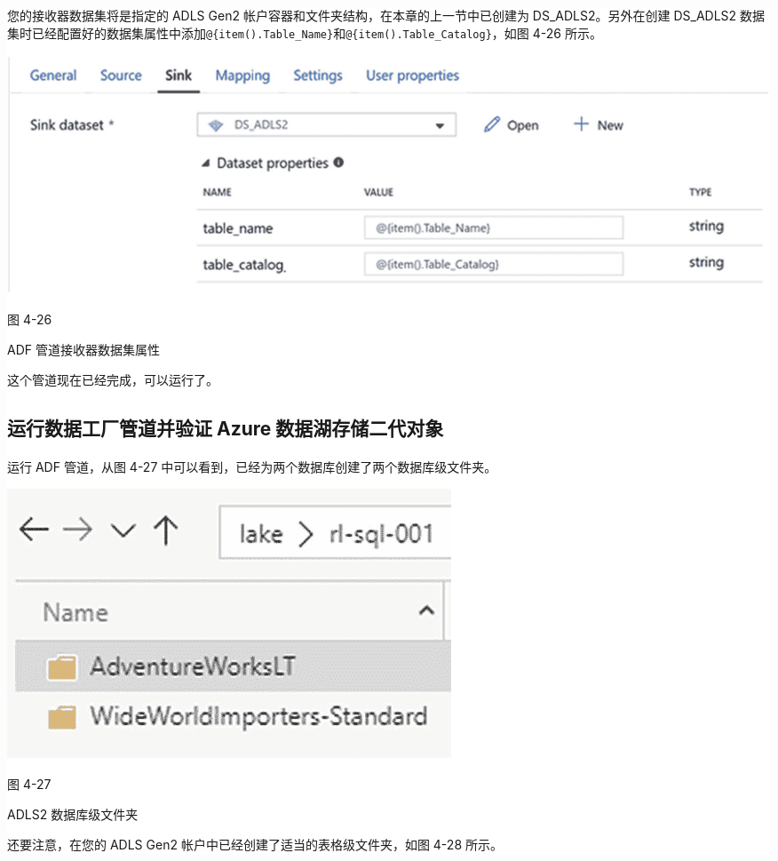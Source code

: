 您的接收器数据集将是指定的 ADLS Gen2 帐户容器和文件夹结构，在本章的上一节中已创建为 DS_ADLS2。另外在创建 DS_ADLS2 数据集时已经配置好的数据集属性中添加`@{item().Table_Name}`和`@{item().Table_Catalog}`，如图 4-26 所示。

![img/511918_1_En_4_Fig26_HTML.jpg](img/511918_1_En_4_Fig26_HTML.jpg)

图 4-26

ADF 管道接收器数据集属性

这个管道现在已经完成，可以运行了。

## 运行数据工厂管道并验证 Azure 数据湖存储二代对象

运行 ADF 管道，从图 4-27 中可以看到，已经为两个数据库创建了两个数据库级文件夹。

![img/511918_1_En_4_Fig27_HTML.jpg](img/511918_1_En_4_Fig27_HTML.jpg)

图 4-27

ADLS2 数据库级文件夹

还要注意，在您的 ADLS Gen2 帐户中已经创建了适当的表格级文件夹，如图 4-28 所示。
